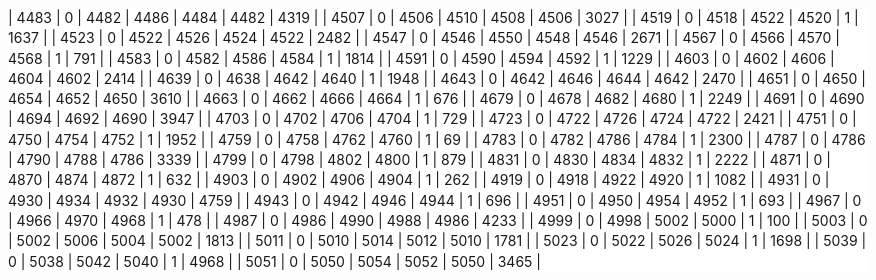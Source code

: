 | 4483                 | 0 | 4482 | 4486                | 4484                   | 4482 | 4319 | 
| 4507                 | 0 | 4506 | 4510                | 4508                   | 4506 | 3027 | 
| 4519                 | 0 | 4518 | 4522                | 4520                   | 1    | 1637 | 
| 4523                 | 0 | 4522 | 4526                | 4524                   | 4522 | 2482 | 
| 4547                 | 0 | 4546 | 4550                | 4548                   | 4546 | 2671 | 
| 4567                 | 0 | 4566 | 4570                | 4568                   | 1    | 791  | 
| 4583                 | 0 | 4582 | 4586                | 4584                   | 1    | 1814 | 
| 4591                 | 0 | 4590 | 4594                | 4592                   | 1    | 1229 | 
| 4603                 | 0 | 4602 | 4606                | 4604                   | 4602 | 2414 | 
| 4639                 | 0 | 4638 | 4642                | 4640                   | 1    | 1948 | 
| 4643                 | 0 | 4642 | 4646                | 4644                   | 4642 | 2470 | 
| 4651                 | 0 | 4650 | 4654                | 4652                   | 4650 | 3610 | 
| 4663                 | 0 | 4662 | 4666                | 4664                   | 1    | 676  | 
| 4679                 | 0 | 4678 | 4682                | 4680                   | 1    | 2249 | 
| 4691                 | 0 | 4690 | 4694                | 4692                   | 4690 | 3947 | 
| 4703                 | 0 | 4702 | 4706                | 4704                   | 1    | 729  | 
| 4723                 | 0 | 4722 | 4726                | 4724                   | 4722 | 2421 | 
| 4751                 | 0 | 4750 | 4754                | 4752                   | 1    | 1952 | 
| 4759                 | 0 | 4758 | 4762                | 4760                   | 1    | 69   | 
| 4783                 | 0 | 4782 | 4786                | 4784                   | 1    | 2300 | 
| 4787                 | 0 | 4786 | 4790                | 4788                   | 4786 | 3339 | 
| 4799                 | 0 | 4798 | 4802                | 4800                   | 1    | 879  | 
| 4831                 | 0 | 4830 | 4834                | 4832                   | 1    | 2222 | 
| 4871                 | 0 | 4870 | 4874                | 4872                   | 1    | 632  | 
| 4903                 | 0 | 4902 | 4906                | 4904                   | 1    | 262  | 
| 4919                 | 0 | 4918 | 4922                | 4920                   | 1    | 1082 | 
| 4931                 | 0 | 4930 | 4934                | 4932                   | 4930 | 4759 | 
| 4943                 | 0 | 4942 | 4946                | 4944                   | 1    | 696  | 
| 4951                 | 0 | 4950 | 4954                | 4952                   | 1    | 693  | 
| 4967                 | 0 | 4966 | 4970                | 4968                   | 1    | 478  | 
| 4987                 | 0 | 4986 | 4990                | 4988                   | 4986 | 4233 | 
| 4999                 | 0 | 4998 | 5002                | 5000                   | 1    | 100  | 
| 5003                 | 0 | 5002 | 5006                | 5004                   | 5002 | 1813 | 
| 5011                 | 0 | 5010 | 5014                | 5012                   | 5010 | 1781 | 
| 5023                 | 0 | 5022 | 5026                | 5024                   | 1    | 1698 | 
| 5039                 | 0 | 5038 | 5042                | 5040                   | 1    | 4968 | 
| 5051                 | 0 | 5050 | 5054                | 5052                   | 5050 | 3465 | 